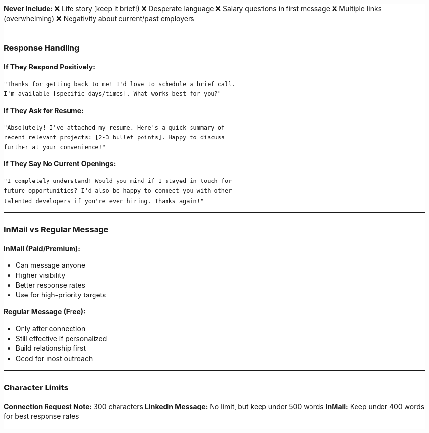 **Never Include:**
❌ Life story (keep it brief!)
❌ Desperate language
❌ Salary questions in first message
❌ Multiple links (overwhelming)
❌ Negativity about current/past employers

---

### Response Handling

**If They Respond Positively:**
```
"Thanks for getting back to me! I'd love to schedule a brief call. 
I'm available [specific days/times]. What works best for you?"
```

**If They Ask for Resume:**
```
"Absolutely! I've attached my resume. Here's a quick summary of 
recent relevant projects: [2-3 bullet points]. Happy to discuss 
further at your convenience!"
```

**If They Say No Current Openings:**
```
"I completely understand! Would you mind if I stayed in touch for 
future opportunities? I'd also be happy to connect you with other 
talented developers if you're ever hiring. Thanks again!"
```

---

### InMail vs Regular Message

**InMail (Paid/Premium):**
- Can message anyone
- Higher visibility
- Better response rates
- Use for high-priority targets

**Regular Message (Free):**
- Only after connection
- Still effective if personalized
- Build relationship first
- Good for most outreach

---

### Character Limits

**Connection Request Note:** 300 characters
**LinkedIn Message:** No limit, but keep under 500 words
**InMail:** Keep under 400 words for best response rates

---